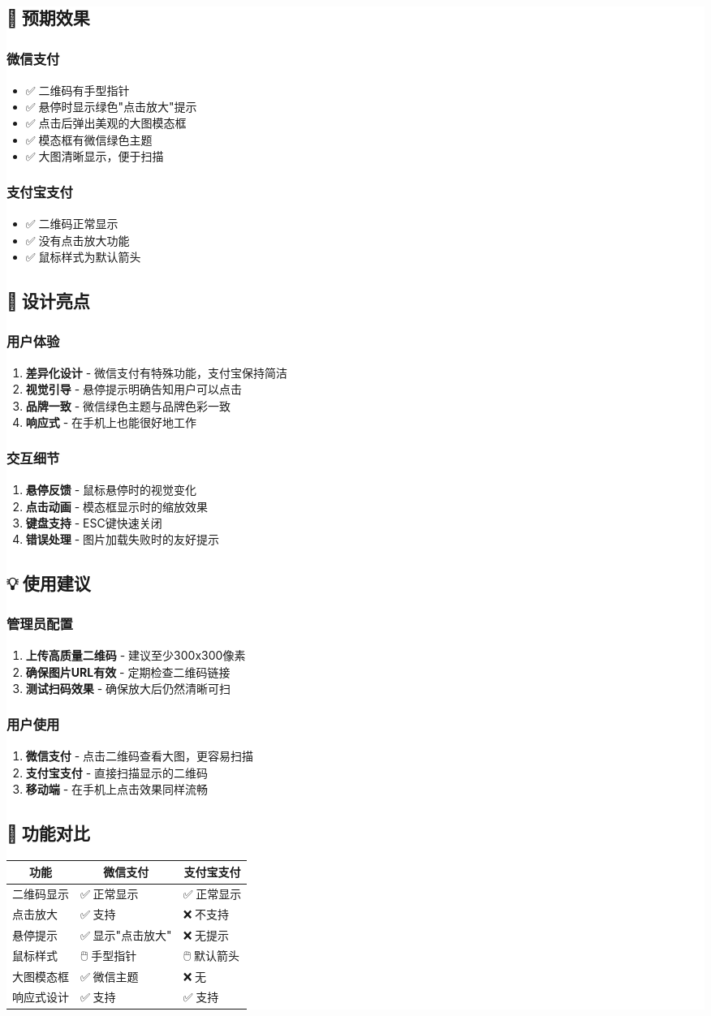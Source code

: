 ## 🎯 预期效果

### 微信支付
- ✅ 二维码有手型指针
- ✅ 悬停时显示绿色"点击放大"提示
- ✅ 点击后弹出美观的大图模态框
- ✅ 模态框有微信绿色主题
- ✅ 大图清晰显示，便于扫描

### 支付宝支付
- ✅ 二维码正常显示
- ✅ 没有点击放大功能
- ✅ 鼠标样式为默认箭头

## 🎨 设计亮点

### 用户体验
1. **差异化设计** - 微信支付有特殊功能，支付宝保持简洁
2. **视觉引导** - 悬停提示明确告知用户可以点击
3. **品牌一致** - 微信绿色主题与品牌色彩一致
4. **响应式** - 在手机上也能很好地工作

### 交互细节
1. **悬停反馈** - 鼠标悬停时的视觉变化
2. **点击动画** - 模态框显示时的缩放效果
3. **键盘支持** - ESC键快速关闭
4. **错误处理** - 图片加载失败时的友好提示

## 💡 使用建议

### 管理员配置
1. **上传高质量二维码** - 建议至少300x300像素
2. **确保图片URL有效** - 定期检查二维码链接
3. **测试扫码效果** - 确保放大后仍然清晰可扫

### 用户使用
1. **微信支付** - 点击二维码查看大图，更容易扫描
2. **支付宝支付** - 直接扫描显示的二维码
3. **移动端** - 在手机上点击效果同样流畅

## 🔄 功能对比

| 功能 | 微信支付 | 支付宝支付 |
|------|----------|------------|
| 二维码显示 | ✅ 正常显示 | ✅ 正常显示 |
| 点击放大 | ✅ 支持 | ❌ 不支持 |
| 悬停提示 | ✅ 显示"点击放大" | ❌ 无提示 |
| 鼠标样式 | 🖱️ 手型指针 | 🖱️ 默认箭头 |
| 大图模态框 | ✅ 微信主题 | ❌ 无 |
| 响应式设计 | ✅ 支持 | ✅ 支持 |
